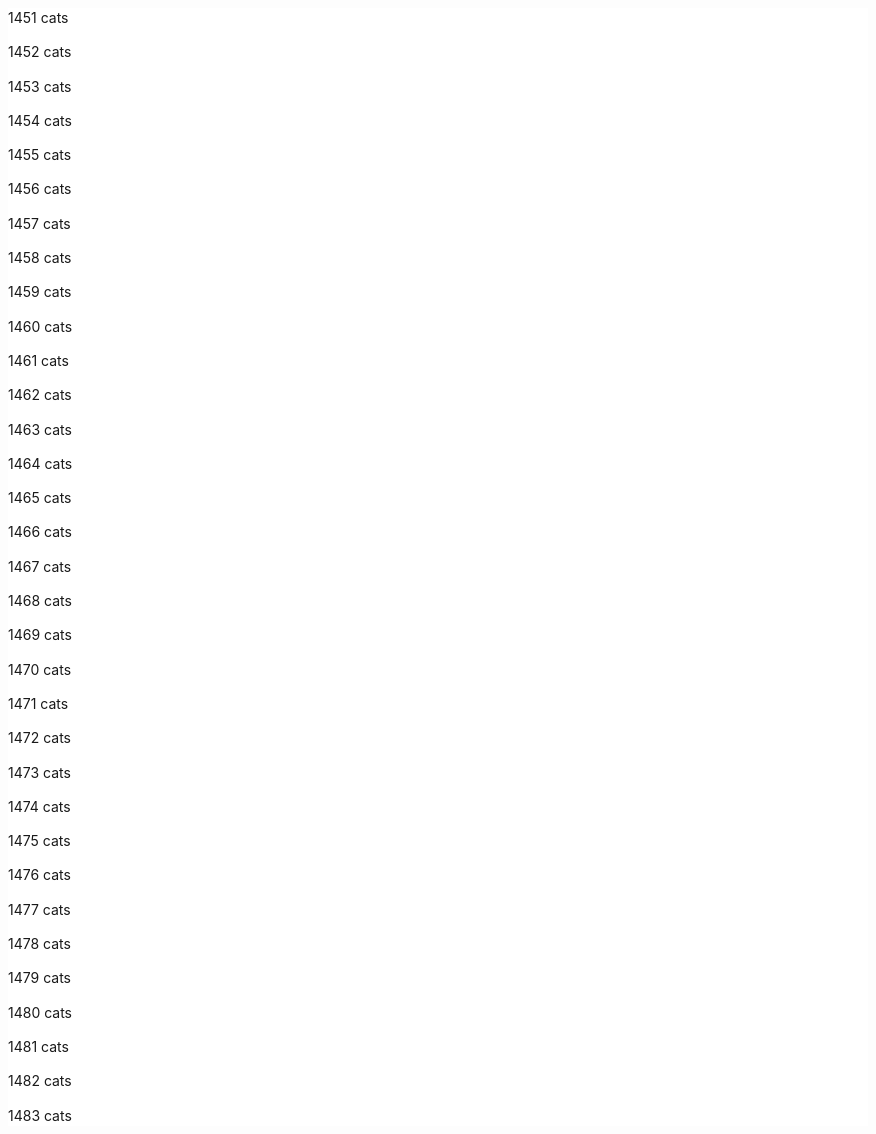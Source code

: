 1451 cats

1452 cats

1453 cats

1454 cats

1455 cats

1456 cats

1457 cats

1458 cats

1459 cats

1460 cats

1461 cats

1462 cats

1463 cats

1464 cats

1465 cats

1466 cats

1467 cats

1468 cats

1469 cats

1470 cats

1471 cats

1472 cats

1473 cats

1474 cats

1475 cats

1476 cats

1477 cats

1478 cats

1479 cats

1480 cats

1481 cats

1482 cats

1483 cats
